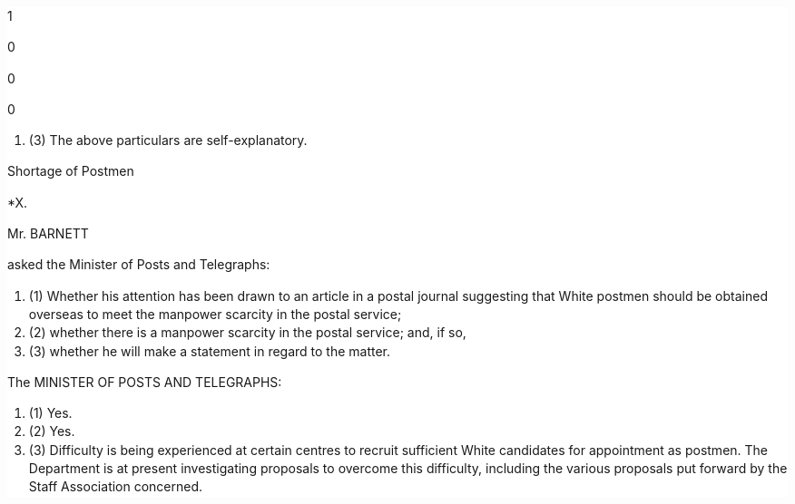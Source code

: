 <td><p>1</p></td>

<td><p>0</p></td>

<td><p>0</p></td>

<td><p>0</p></td>

</tr>

</table>

<ol>

<li>(3) The above particulars are self-explanatory.</li>

</ol>

</answer>

</oralStatements>

<oralStatements>

<heading>Shortage of Postmen</heading>

<question by="#barnett" to="#minister_of_posts_and_telegraphs">

<num>*X.</num>

<from>Mr. BARNETT</from>

<p>asked the Minister of Posts and Telegraphs:</p>

<ol>

<li>(1) Whether his attention has been drawn to an article in a postal journal suggesting that White postmen should be obtained overseas to meet the manpower scarcity in the postal service;</li>

<li>(2) whether there is a manpower scarcity in the postal service; and, if so,</li>

<li>(3) whether he will make a statement in regard to the matter.</li>

</ol>

</question>

<answer by="#minister_of_posts_and_telegraphs" to="#barnett">

<from>The MINISTER OF POSTS AND TELEGRAPHS:</from>

<ol>

<li>(1) Yes.</li>

<li>(2) Yes.</li>

<li>(3) Difficulty is being experienced at certain centres to recruit sufficient White candidates for appointment as postmen. The Department is at present investigating proposals to overcome this difficulty, including the various proposals put forward by the Staff Association concerned.</li>

</ol>

</answer>
